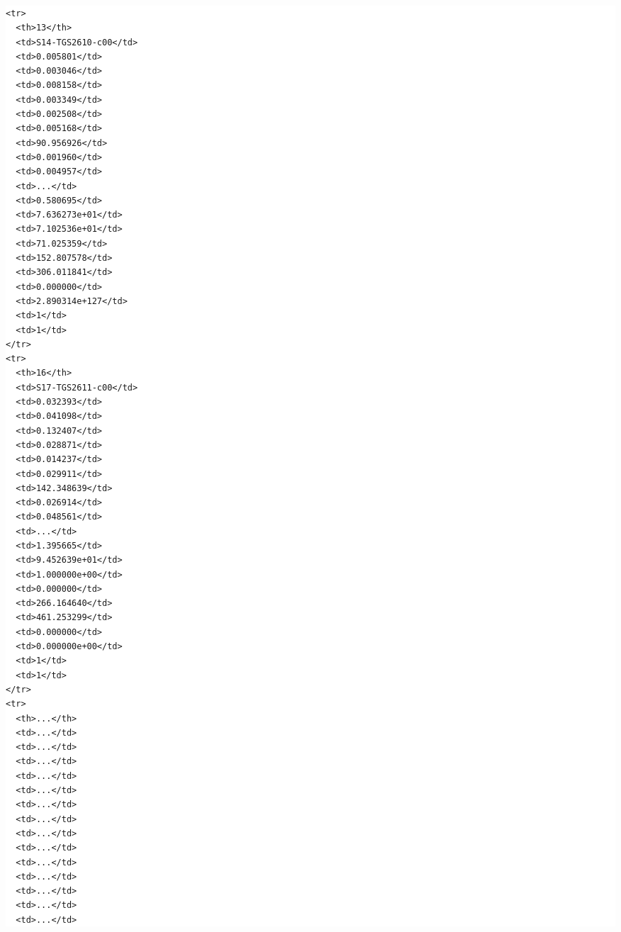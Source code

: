     <tr>
      <th>13</th>
      <td>S14-TGS2610-c00</td>
      <td>0.005801</td>
      <td>0.003046</td>
      <td>0.008158</td>
      <td>0.003349</td>
      <td>0.002508</td>
      <td>0.005168</td>
      <td>90.956926</td>
      <td>0.001960</td>
      <td>0.004957</td>
      <td>...</td>
      <td>0.580695</td>
      <td>7.636273e+01</td>
      <td>7.102536e+01</td>
      <td>71.025359</td>
      <td>152.807578</td>
      <td>306.011841</td>
      <td>0.000000</td>
      <td>2.890314e+127</td>
      <td>1</td>
      <td>1</td>
    </tr>
    <tr>
      <th>16</th>
      <td>S17-TGS2611-c00</td>
      <td>0.032393</td>
      <td>0.041098</td>
      <td>0.132407</td>
      <td>0.028871</td>
      <td>0.014237</td>
      <td>0.029911</td>
      <td>142.348639</td>
      <td>0.026914</td>
      <td>0.048561</td>
      <td>...</td>
      <td>1.395665</td>
      <td>9.452639e+01</td>
      <td>1.000000e+00</td>
      <td>0.000000</td>
      <td>266.164640</td>
      <td>461.253299</td>
      <td>0.000000</td>
      <td>0.000000e+00</td>
      <td>1</td>
      <td>1</td>
    </tr>
    <tr>
      <th>...</th>
      <td>...</td>
      <td>...</td>
      <td>...</td>
      <td>...</td>
      <td>...</td>
      <td>...</td>
      <td>...</td>
      <td>...</td>
      <td>...</td>
      <td>...</td>
      <td>...</td>
      <td>...</td>
      <td>...</td>
      <td>...</td>